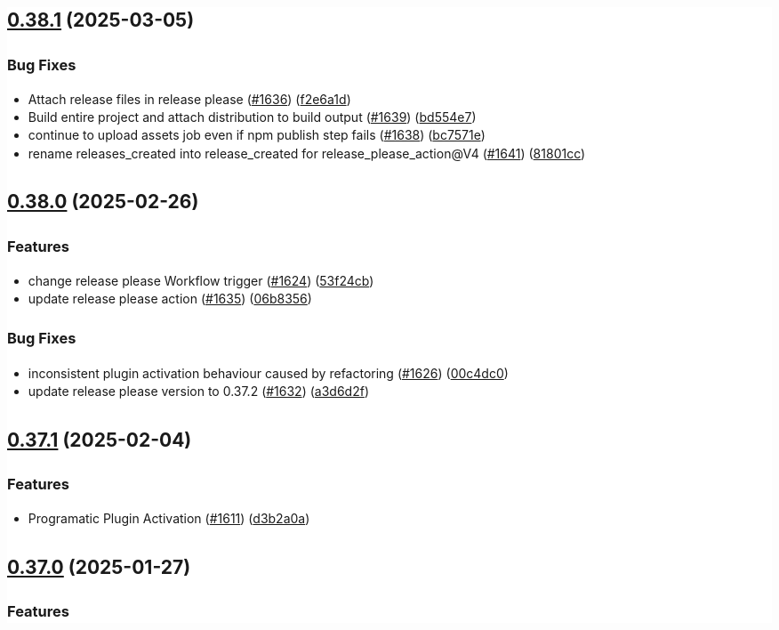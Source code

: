 ## [0.38.1](https://github.com/openscd/open-scd/compare/v0.38.0...v0.38.1) (2025-03-05)


### Bug Fixes

* Attach release files in release please ([#1636](https://github.com/openscd/open-scd/issues/1636)) ([f2e6a1d](https://github.com/openscd/open-scd/commit/f2e6a1d8b8fc49b03c75e94dfeed565eeb1bda2f))
* Build entire project and attach distribution to build output ([#1639](https://github.com/openscd/open-scd/issues/1639)) ([bd554e7](https://github.com/openscd/open-scd/commit/bd554e72f308a3c6e60f4ee1d98fa4884fc5d8f8))
* continue to upload assets job even if npm publish step fails ([#1638](https://github.com/openscd/open-scd/issues/1638)) ([bc7571e](https://github.com/openscd/open-scd/commit/bc7571e8351d2a1770e19c58eabf91404cf1726e))
* rename releases_created into release_created for release_please_action@V4 ([#1641](https://github.com/openscd/open-scd/issues/1641)) ([81801cc](https://github.com/openscd/open-scd/commit/81801cc776311ff996c512ea2f441b2b9cc5e2cd))

## [0.38.0](https://github.com/openscd/open-scd/compare/v0.37.1...v0.38.0) (2025-02-26)


### Features

* change release please Workflow trigger ([#1624](https://github.com/openscd/open-scd/issues/1624)) ([53f24cb](https://github.com/openscd/open-scd/commit/53f24cbc9b2be8407aa1420b5665d2a09e9051ea))
* update release please action ([#1635](https://github.com/openscd/open-scd/issues/1635)) ([06b8356](https://github.com/openscd/open-scd/commit/06b8356485940f2841b01293de5bea2a6fa1399d))


### Bug Fixes

* inconsistent plugin activation behaviour caused by refactoring ([#1626](https://github.com/openscd/open-scd/issues/1626)) ([00c4dc0](https://github.com/openscd/open-scd/commit/00c4dc06f6d0cf1c39e4822a5b21d650d698785e))
* update release please version to 0.37.2 ([#1632](https://github.com/openscd/open-scd/issues/1632)) ([a3d6d2f](https://github.com/openscd/open-scd/commit/a3d6d2f68952e98d62375b037b5b36bca63f325a))

## [0.37.1](https://github.com/openscd/open-scd/compare/v0.37.0...v0.37.1) (2025-02-04)


### Features

* Programatic Plugin Activation ([#1611](https://github.com/openscd/open-scd/issues/1611)) ([d3b2a0a](https://github.com/openscd/open-scd/commit/d3b2a0a7b2d08d0ce5484567ebfe6c6d4e548c5e))

## [0.37.0](https://github.com/openscd/open-scd/compare/v0.36.0...v0.37.0) (2025-01-27)


### Features
